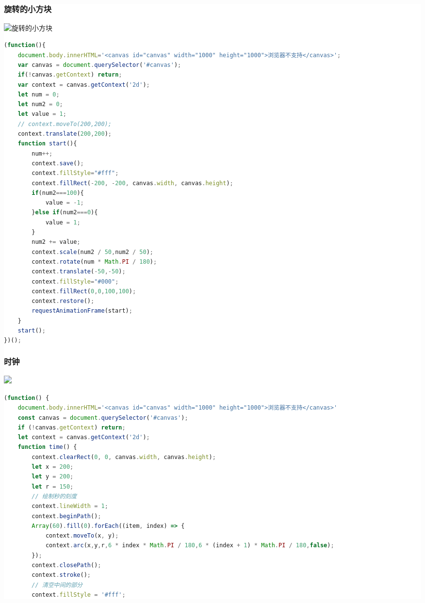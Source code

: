 ### 旋转的小方块

![旋转的小方块](https://ws4.sinaimg.cn/large/006tNc79gy1fktr2ctu8tj30kw0f8jrk.jpg)

```js
(function(){
    document.body.innerHTML='<canvas id="canvas" width="1000" height="1000">浏览器不支持</canvas>';
    var canvas = document.querySelector('#canvas');
    if(!canvas.getContext) return;
    var context = canvas.getContext('2d');
    let num = 0;
    let num2 = 0;
    let value = 1;
    // context.moveTo(200,200);
    context.translate(200,200);
    function start(){
        num++;
        context.save();
        context.fillStyle="#fff";
        context.fillRect(-200, -200, canvas.width, canvas.height);
        if(num2===100){
            value = -1;
        }else if(num2===0){
            value = 1;
        }
        num2 += value;
        context.scale(num2 / 50,num2 / 50);
        context.rotate(num * Math.PI / 180);
        context.translate(-50,-50);
        context.fillStyle="#000";
        context.fillRect(0,0,100,100);
        context.restore();
        requestAnimationFrame(start);
    }
    start();
})();
```

### 时钟

![](https://ws2.sinaimg.cn/large/006tNc79gy1fktr3jexbaj30ou0kk3z8.jpg)

```js
(function() {
    document.body.innerHTML='<canvas id="canvas" width="1000" height="1000">浏览器不支持</canvas>'
    const canvas = document.querySelector('#canvas');
    if (!canvas.getContext) return;
    let context = canvas.getContext('2d');
    function time() {
        context.clearRect(0, 0, canvas.width, canvas.height);
        let x = 200;
        let y = 200;
        let r = 150;
        // 绘制秒的刻度
        context.lineWidth = 1;
        context.beginPath();
        Array(60).fill(0).forEach((item, index) => {
            context.moveTo(x, y);
            context.arc(x,y,r,6 * index * Math.PI / 180,6 * (index + 1) * Math.PI / 180,false);
        });
        context.closePath();
        context.stroke();
        // 清空中间的部分
        context.fillStyle = '#fff';
```
